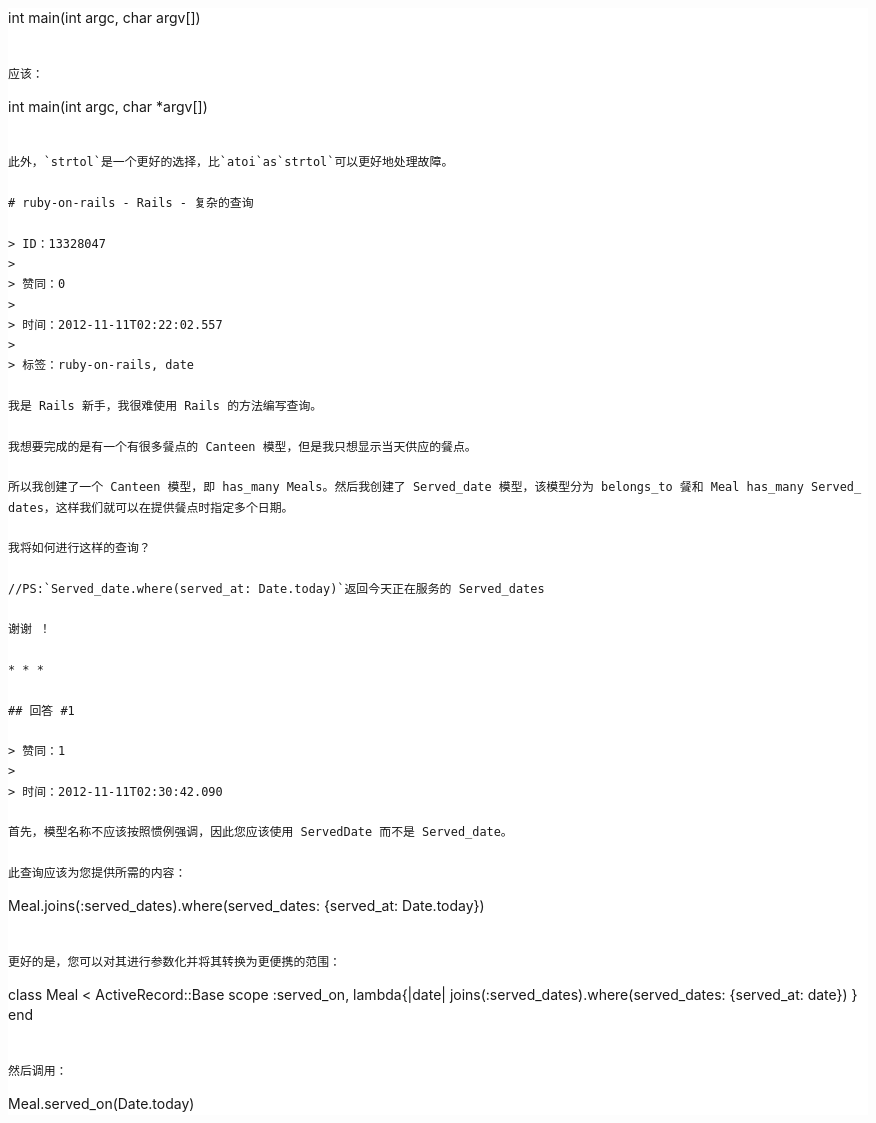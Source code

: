```

```
int main(int argc, char argv[]) 
```

应该：

```
int main(int argc, char *argv[]) 
```

此外，`strtol`是一个更好的选择，比`atoi`as`strtol`可以更好地处理故障。

# ruby-on-rails - Rails - 复杂的查询

> ID：13328047
> 
> 赞同：0
> 
> 时间：2012-11-11T02:22:02.557
> 
> 标签：ruby-on-rails, date

我是 Rails 新手，我很难使用 Rails 的方法编写查询。

我想要完成的是有一个有很多餐点的 Canteen 模型，但是我只想显示当天供应的餐点。

所以我创建了一个 Canteen 模型，即 has_many Meals。然后我创建了 Served_date 模型，该模型分为 belongs_to 餐和 Meal has_many Served_dates，这样我们就可以在提供餐点时指定多个日期。

我将如何进行这样的查询？

//PS:`Served_date.where(served_at: Date.today)`返回今天正在服务的 Served_dates

谢谢 ！

* * *

## 回答 #1

> 赞同：1
> 
> 时间：2012-11-11T02:30:42.090

首先，模型名称不应该按照惯例强调，因此您应该使用 ServedDate 而不是 Served_date。

此查询应该为您提供所需的内容：

```
Meal.joins(:served_dates).where(served_dates: {served_at: Date.today}) 
```

更好的是，您可以对其进行参数化并将其转换为更便携的范围：

```
class Meal < ActiveRecord::Base
  scope :served_on, lambda{|date| joins(:served_dates).where(served_dates: {served_at: date}) }
end 
```

然后调用：

```
Meal.served_on(Date.today) 
```
```
